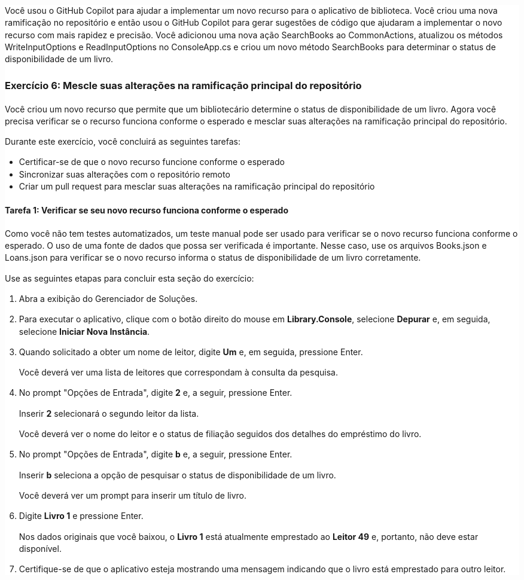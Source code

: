 Você usou o GitHub Copilot para ajudar a implementar um novo recurso para o aplicativo de biblioteca. Você criou uma nova ramificação no repositório e então usou o GitHub Copilot para gerar sugestões de código que ajudaram a implementar o novo recurso com mais rapidez e precisão. Você adicionou uma nova ação SearchBooks ao CommonActions, atualizou os métodos WriteInputOptions e ReadInputOptions no ConsoleApp.cs e criou um novo método SearchBooks para determinar o status de disponibilidade de um livro.

### Exercício 6: Mescle suas alterações na ramificação principal do repositório

Você criou um novo recurso que permite que um bibliotecário determine o status de disponibilidade de um livro. Agora você precisa verificar se o recurso funciona conforme o esperado e mesclar suas alterações na ramificação principal do repositório.

Durante este exercício, você concluirá as seguintes tarefas:

- Certificar-se de que o novo recurso funcione conforme o esperado
- Sincronizar suas alterações com o repositório remoto
- Criar um pull request para mesclar suas alterações na ramificação principal do repositório

#### Tarefa 1: Verificar se seu novo recurso funciona conforme o esperado

Como você não tem testes automatizados, um teste manual pode ser usado para verificar se o novo recurso funciona conforme o esperado. O uso de uma fonte de dados que possa ser verificada é importante. Nesse caso, use os arquivos Books.json e Loans.json para verificar se o novo recurso informa o status de disponibilidade de um livro corretamente.

Use as seguintes etapas para concluir esta seção do exercício:

1. Abra a exibição do Gerenciador de Soluções.

1. Para executar o aplicativo, clique com o botão direito do mouse em **Library.Console**, selecione **Depurar** e, em seguida, selecione **Iniciar Nova Instância**.

1. Quando solicitado a obter um nome de leitor, digite **Um** e, em seguida, pressione Enter.

    Você deverá ver uma lista de leitores que correspondam à consulta da pesquisa.

1. No prompt "Opções de Entrada", digite **2** e, a seguir, pressione Enter.

    Inserir **2** selecionará o segundo leitor da lista.

    Você deverá ver o nome do leitor e o status de filiação seguidos dos detalhes do empréstimo do livro.

1. No prompt "Opções de Entrada", digite **b** e, a seguir, pressione Enter.

    Inserir **b** seleciona a opção de pesquisar o status de disponibilidade de um livro.

    Você deverá ver um prompt para inserir um título de livro.

1. Digite **Livro 1** e pressione Enter.

    Nos dados originais que você baixou, o **Livro 1** está atualmente emprestado ao **Leitor 49** e, portanto, não deve estar disponível.

1. Certifique-se de que o aplicativo esteja mostrando uma mensagem indicando que o livro está emprestado para outro leitor.
